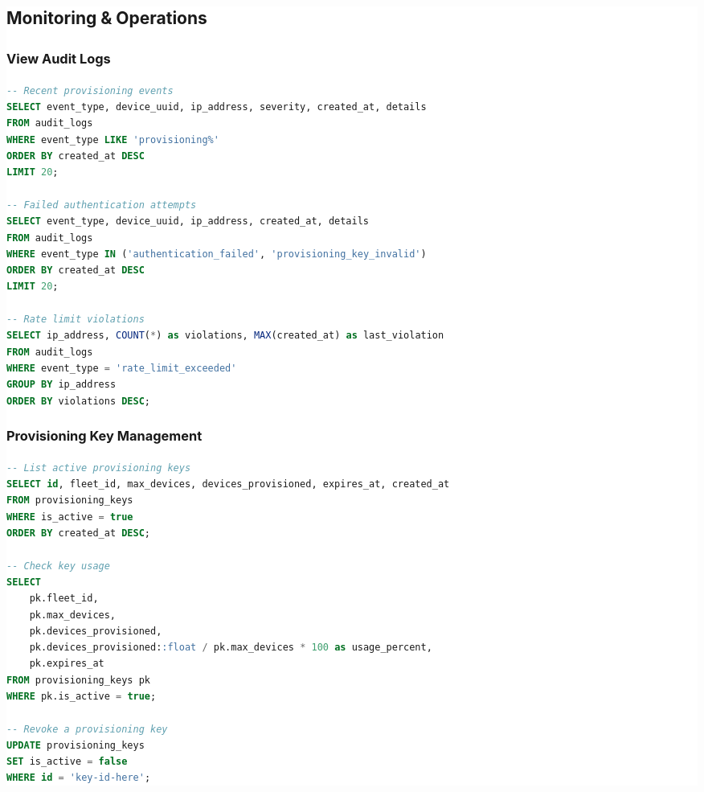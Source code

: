 ## Monitoring & Operations

### View Audit Logs

```sql
-- Recent provisioning events
SELECT event_type, device_uuid, ip_address, severity, created_at, details
FROM audit_logs
WHERE event_type LIKE 'provisioning%'
ORDER BY created_at DESC
LIMIT 20;

-- Failed authentication attempts
SELECT event_type, device_uuid, ip_address, created_at, details
FROM audit_logs
WHERE event_type IN ('authentication_failed', 'provisioning_key_invalid')
ORDER BY created_at DESC
LIMIT 20;

-- Rate limit violations
SELECT ip_address, COUNT(*) as violations, MAX(created_at) as last_violation
FROM audit_logs
WHERE event_type = 'rate_limit_exceeded'
GROUP BY ip_address
ORDER BY violations DESC;
```

### Provisioning Key Management

```sql
-- List active provisioning keys
SELECT id, fleet_id, max_devices, devices_provisioned, expires_at, created_at
FROM provisioning_keys
WHERE is_active = true
ORDER BY created_at DESC;

-- Check key usage
SELECT 
    pk.fleet_id,
    pk.max_devices,
    pk.devices_provisioned,
    pk.devices_provisioned::float / pk.max_devices * 100 as usage_percent,
    pk.expires_at
FROM provisioning_keys pk
WHERE pk.is_active = true;

-- Revoke a provisioning key
UPDATE provisioning_keys
SET is_active = false
WHERE id = 'key-id-here';
```

